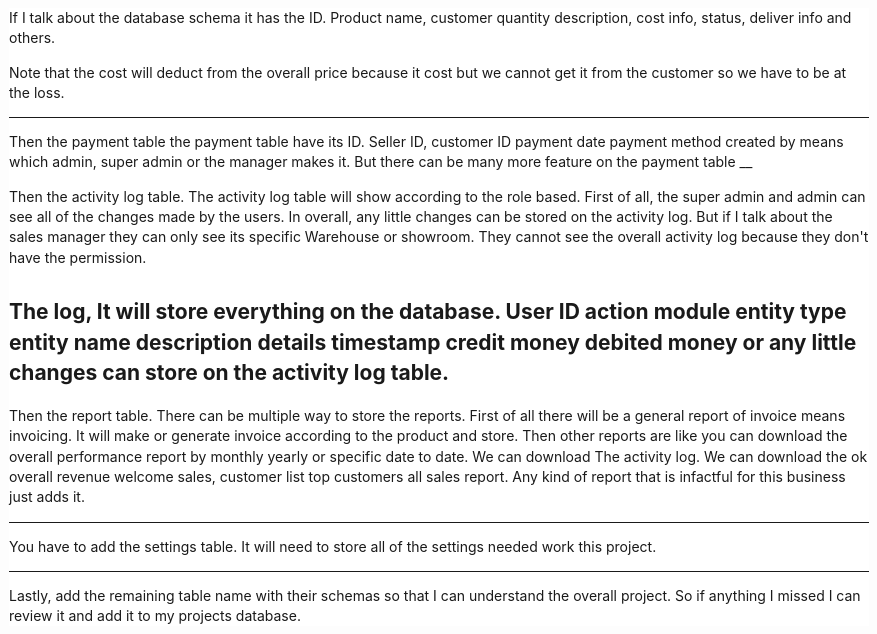 If I talk about the database schema it has the ID. Product name, customer quantity description, cost info, status, deliver info and others.

Note that the cost will deduct from the overall price because it cost but we cannot get it from the customer so we have to be at the loss. 

____
Then the payment table the payment table have its ID. Seller ID, customer ID payment date payment method created by means which admin, super admin or the manager makes it. But there can be many more feature on the payment table 
__

Then the activity log table.
The activity log table will show according to the role based. 
First of all, the super admin and admin can see all of the changes made by the users. In overall, any little changes can be stored on the activity log. 
But if I talk about the sales manager they can only see its specific Warehouse or showroom. They cannot see the overall activity log because they don't have the permission. 

The log, It will store everything on the database. User ID action module entity type entity name description details timestamp credit money debited money or any little changes can store on the activity log table.
--------------------------------

Then the report table. 
There can be multiple way to store the reports. 
First of all there will be a general report of invoice means invoicing. It will make or generate invoice according to the product and store. 
Then other reports are like you can download the overall performance report by monthly yearly or specific date to date. We can download The activity log. We can download the ok overall revenue welcome sales, customer list top customers all sales report. Any kind of report that is infactful for this business just adds it. 

----------------
You have to add the settings table. 
It will need to store all of the settings needed work this project. 



--------------
Lastly, add the remaining table name with their schemas so that I can understand the overall project. So if anything I missed I can review it and add it to my projects database.

